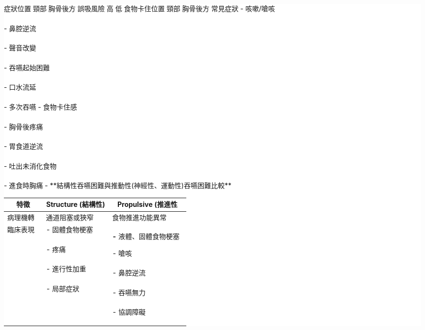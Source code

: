 </tr>
<tr class="even">
<td>症狀位置</td>
<td>頸部</td>
<td>胸骨後方</td>
</tr>
<tr class="odd">
<td>誤吸風險</td>
<td>高</td>
<td>低</td>
</tr>
<tr class="even">
<td>食物卡住位置</td>
<td>頸部</td>
<td>胸骨後方</td>
</tr>
<tr class="odd">
<td>常見症狀</td>
<td>- 咳嗽/嗆咳<br></br>
- 鼻腔逆流<br></br>
- 聲音改變<br></br>
- 吞嚥起始困難<br></br>
- 口水流延<br></br>
- 多次吞嚥</td>
<td>- 食物卡住感<br></br>
- 胸骨後疼痛<br></br>
- 胃食道逆流<br></br>
- 吐出未消化食物<br></br>
- 進食時胸痛</td>
</tr>
</tbody>
</table>
- **結構性吞嚥困難與推動性(神經性、運動性)吞嚥困難比較**
<table>
<colgroup>
<col style="width: 21%"></col>
<col style="width: 36%"></col>
<col style="width: 42%"></col>
</colgroup>
<thead>
<tr class="header">
<th><strong>特徵</strong></th>
<th><strong>Structure (結構性)</strong></th>
<th><strong>Propulsive (推進性</strong></th>
</tr>
</thead>
<tbody>
<tr class="odd">
<td>病理機轉</td>
<td>通道阻塞或狹窄</td>
<td>食物推進功能異常</td>
</tr>
<tr class="even">
<td>臨床表現</td>
<td>- 固體食物梗塞<br></br>
- 疼痛<br></br>
- 進行性加重<br></br>
- 局部症狀</td>
<td><p><strong>-</strong> 液體、固體食物梗塞</p>
<p>- 嗆咳<br></br>
- 鼻腔逆流<br></br>
- 吞嚥無力<br></br>
- 協調障礙</p></td>
</tr>